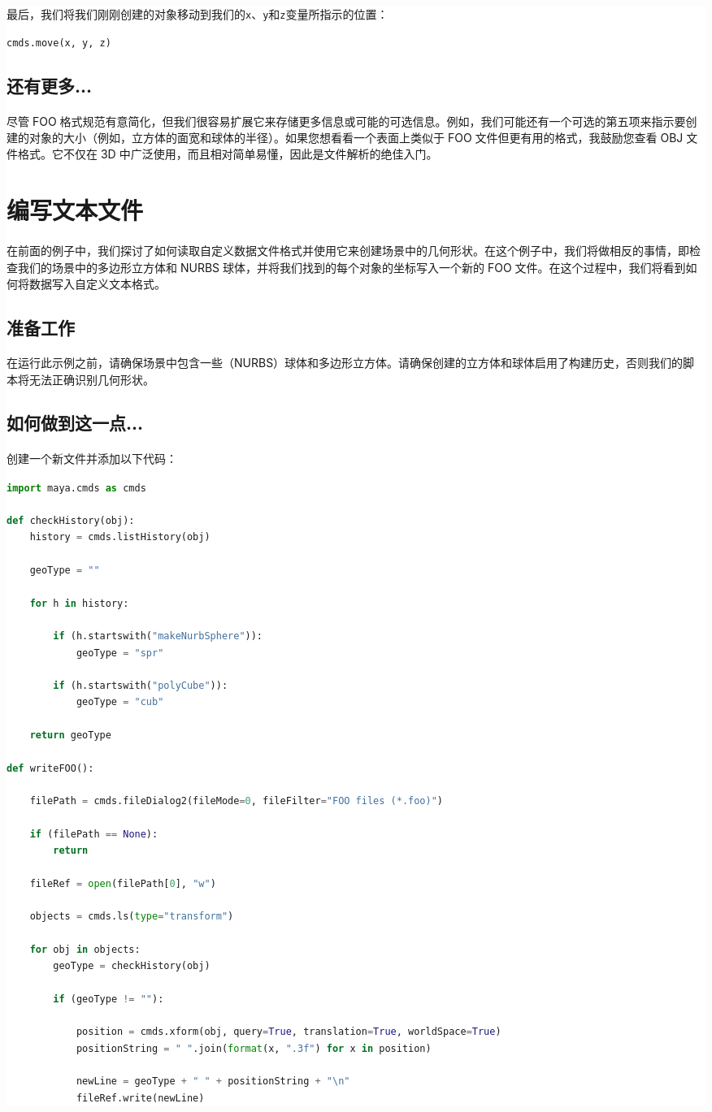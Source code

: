 最后，我们将我们刚刚创建的对象移动到我们的`x`、`y`和`z`变量所指示的位置：

```py
cmds.move(x, y, z)
```

## 还有更多...

尽管 FOO 格式规范有意简化，但我们很容易扩展它来存储更多信息或可能的可选信息。例如，我们可能还有一个可选的第五项来指示要创建的对象的大小（例如，立方体的面宽和球体的半径）。如果您想看看一个表面上类似于 FOO 文件但更有用的格式，我鼓励您查看 OBJ 文件格式。它不仅在 3D 中广泛使用，而且相对简单易懂，因此是文件解析的绝佳入门。

# 编写文本文件

在前面的例子中，我们探讨了如何读取自定义数据文件格式并使用它来创建场景中的几何形状。在这个例子中，我们将做相反的事情，即检查我们的场景中的多边形立方体和 NURBS 球体，并将我们找到的每个对象的坐标写入一个新的 FOO 文件。在这个过程中，我们将看到如何将数据写入自定义文本格式。

## 准备工作

在运行此示例之前，请确保场景中包含一些（NURBS）球体和多边形立方体。请确保创建的立方体和球体启用了构建历史，否则我们的脚本将无法正确识别几何形状。

## 如何做到这一点...

创建一个新文件并添加以下代码：

```py
import maya.cmds as cmds

def checkHistory(obj):
    history = cmds.listHistory(obj)

    geoType = ""

    for h in history:

        if (h.startswith("makeNurbSphere")):
            geoType = "spr"

        if (h.startswith("polyCube")):
            geoType = "cub"

    return geoType

def writeFOO():

    filePath = cmds.fileDialog2(fileMode=0, fileFilter="FOO files (*.foo)")

    if (filePath == None):
        return

    fileRef = open(filePath[0], "w")

    objects = cmds.ls(type="transform")

    for obj in objects:
        geoType = checkHistory(obj)

        if (geoType != ""):

            position = cmds.xform(obj, query=True, translation=True, worldSpace=True)
            positionString = " ".join(format(x, ".3f") for x in position)

            newLine = geoType + " " + positionString + "\n"
            fileRef.write(newLine)

```